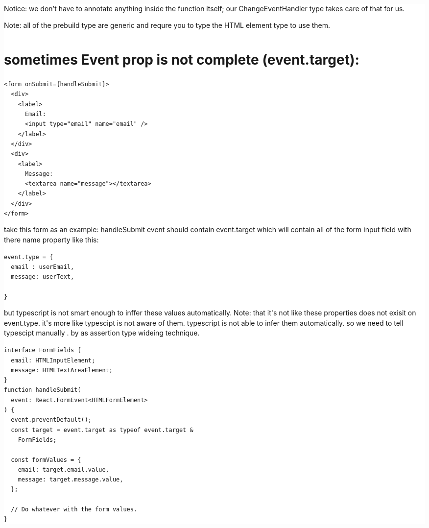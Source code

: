 Notice: we don’t have to annotate anything inside the function itself; our ChangeEventHandler type takes care of that for us.

Note: all of the prebuild type are generic and requre you to type the HTML element type to use them.

# sometimes Event prop is not complete (event.target):

```
<form onSubmit={handleSubmit}>
  <div>
    <label>
      Email:
      <input type="email" name="email" />
    </label>
  </div>
  <div>
    <label>
      Message:
      <textarea name="message"></textarea>
    </label>
  </div>
</form>

```

take this form as an example: handleSubmit event should contain event.target which will contain all of the form input field with there name property like this:

```
event.type = {
  email : userEmail,
  message: userText,

}
```

but typescript is not smart enough to inffer these values automatically. Note: that it's not like these properties does not exisit on event.type. it's more like typescipt is not aware of them. typescript is not able to infer them automatically. so we need to tell typescipt manually . by as assertion type wideing technique.

```
interface FormFields {
  email: HTMLInputElement;
  message: HTMLTextAreaElement;
}
function handleSubmit(
  event: React.FormEvent<HTMLFormElement>
) {
  event.preventDefault();
  const target = event.target as typeof event.target &
    FormFields;

  const formValues = {
    email: target.email.value,
    message: target.message.value,
  };

  // Do whatever with the form values.
}
```
